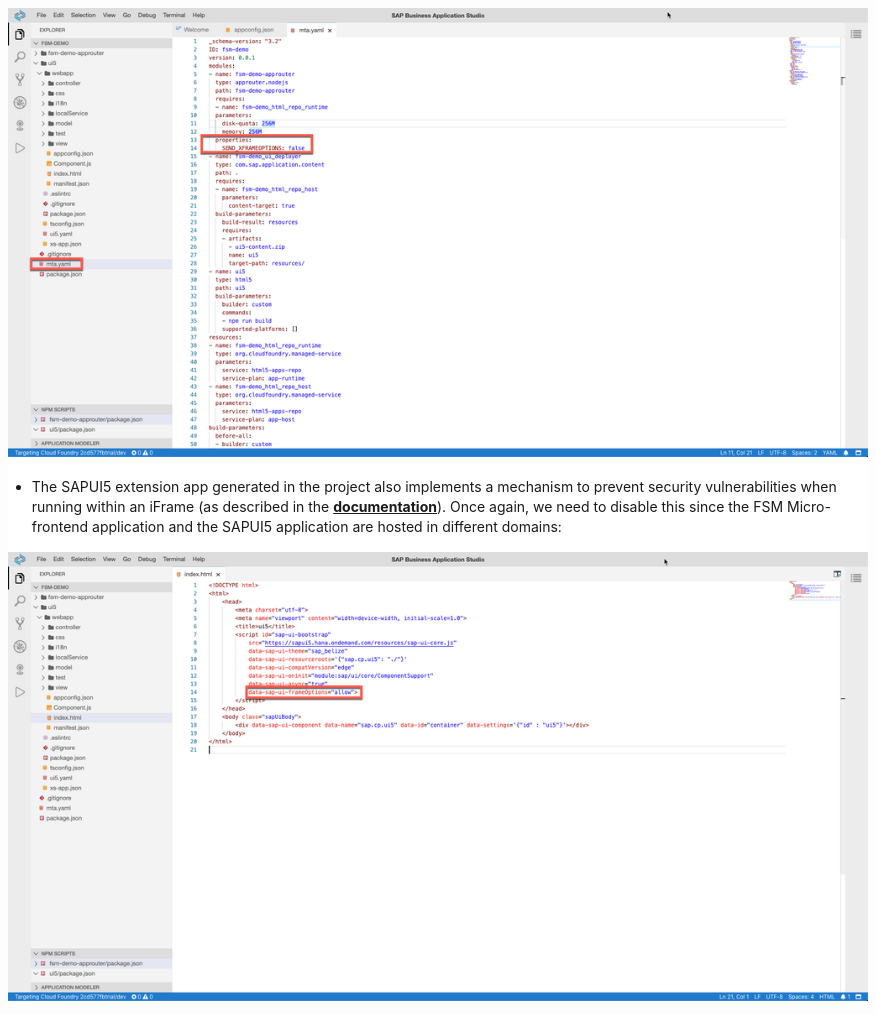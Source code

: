 ![Adjust extension project 2](./assets/ExtensionOnSapCP-UI5/adjust-extension-app-step2.png)

- The SAPUI5 extension app generated in the project also implements a mechanism to prevent security vulnerabilities when running within an iFrame (as described in the **[documentation](https://sapui5.hana.ondemand.com/#/topic/62d9c4d8f5ad49aa914624af9551beb7)**). Once again, we need to disable this since the FSM Micro-frontend application and the SAPUI5 application are hosted in different domains:

![Adjust extension project 3](./assets/ExtensionOnSapCP-UI5/adjust-extension-app-step3.png)
